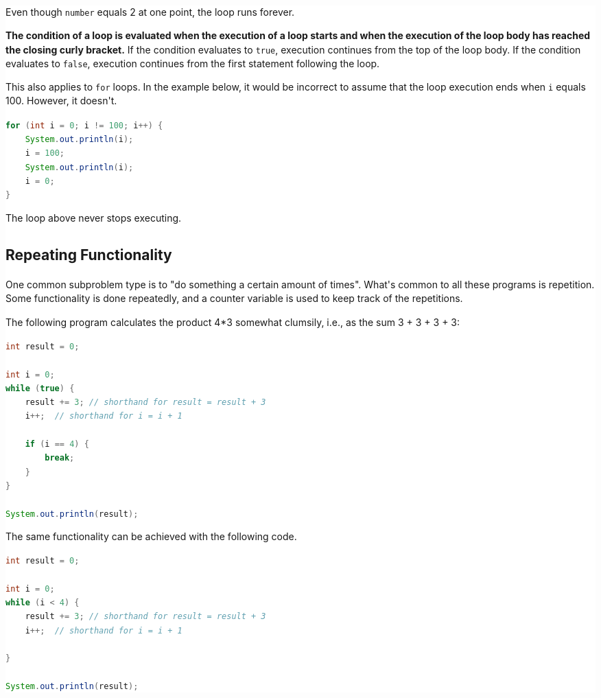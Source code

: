 </sample-output>

Even though `number` equals 2 at one point, the loop runs forever.

**The condition of a loop is evaluated when the execution of a loop starts and when the execution of the loop body has reached the closing curly bracket.** If the condition evaluates to `true`, execution continues from the top of the loop body. If the condition evaluates to `false`, execution continues from the first statement following the loop.

This also applies to `for` loops. In the example below, it would be incorrect to assume that the loop execution ends when `i` equals 100. However, it doesn't.

```java
for (int i = 0; i != 100; i++) {
    System.out.println(i);
    i = 100;
    System.out.println(i);
    i = 0;
}
```


The loop above never stops executing.


## Repeating Functionality

One common subproblem type is to "do something a certain amount of times".
What's common to all these programs is repetition. Some functionality is done repeatedly, and a counter variable is used to keep track of the repetitions.

The following program calculates the product 4*3 somewhat clumsily, i.e., as the sum 3 + 3 + 3 + 3:

```java
int result = 0;

int i = 0;
while (true) {
    result += 3; // shorthand for result = result + 3
    i++;  // shorthand for i = i + 1

    if (i == 4) {
        break;
    }
}

System.out.println(result);
```


The same functionality can be achieved with the following code.

```java
int result = 0;

int i = 0;
while (i < 4) {
    result += 3; // shorthand for result = result + 3
    i++;  // shorthand for i = i + 1

}

System.out.println(result);
```
